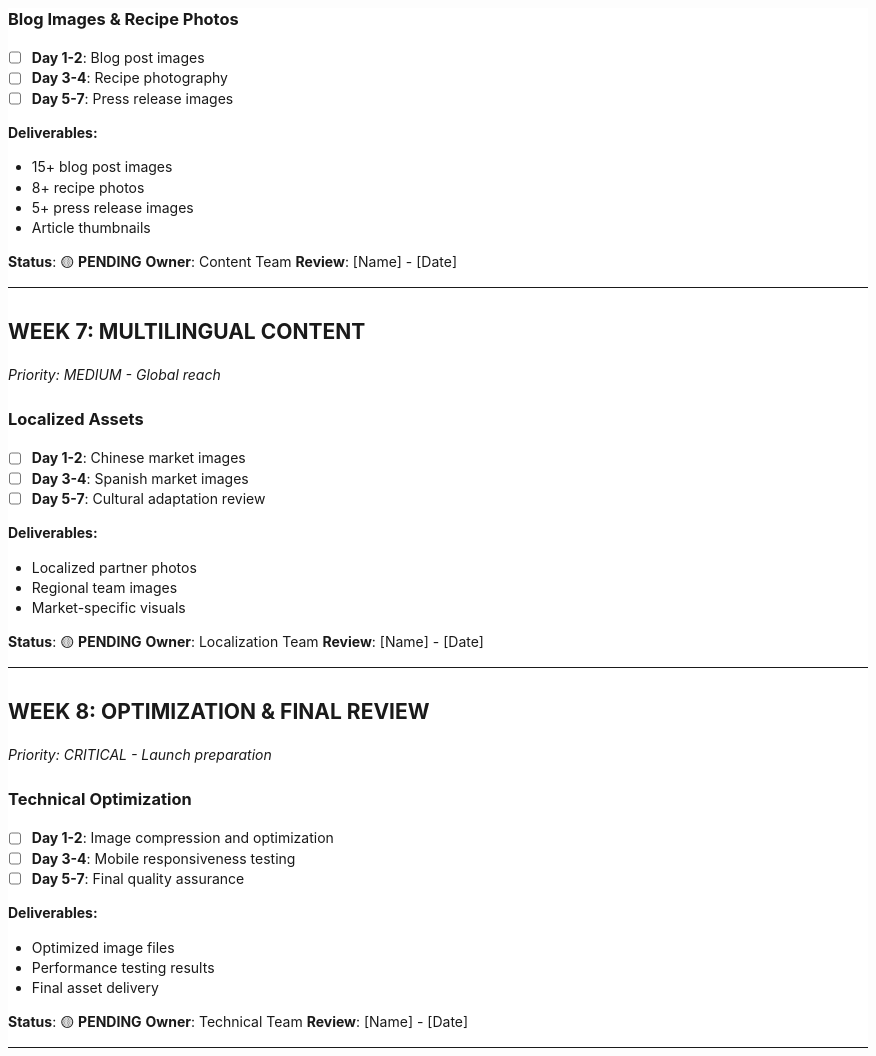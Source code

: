 ### **Blog Images & Recipe Photos**
- [ ] **Day 1-2**: Blog post images
- [ ] **Day 3-4**: Recipe photography
- [ ] **Day 5-7**: Press release images

**Deliverables:**
- 15+ blog post images
- 8+ recipe photos
- 5+ press release images
- Article thumbnails

**Status**: 🟡 **PENDING**
**Owner**: Content Team
**Review**: [Name] - [Date]

---

## **WEEK 7: MULTILINGUAL CONTENT**
*Priority: MEDIUM - Global reach*

### **Localized Assets**
- [ ] **Day 1-2**: Chinese market images
- [ ] **Day 3-4**: Spanish market images
- [ ] **Day 5-7**: Cultural adaptation review

**Deliverables:**
- Localized partner photos
- Regional team images
- Market-specific visuals

**Status**: 🟡 **PENDING**
**Owner**: Localization Team
**Review**: [Name] - [Date]

---

## **WEEK 8: OPTIMIZATION & FINAL REVIEW**
*Priority: CRITICAL - Launch preparation*

### **Technical Optimization**
- [ ] **Day 1-2**: Image compression and optimization
- [ ] **Day 3-4**: Mobile responsiveness testing
- [ ] **Day 5-7**: Final quality assurance

**Deliverables:**
- Optimized image files
- Performance testing results
- Final asset delivery

**Status**: 🟡 **PENDING**
**Owner**: Technical Team
**Review**: [Name] - [Date]

---